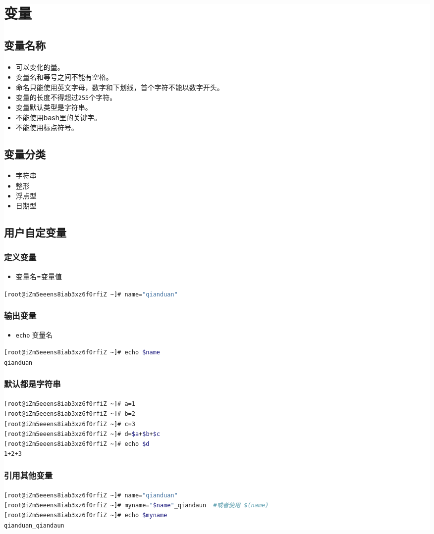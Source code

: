 # 变量

## 变量名称
- 可以变化的量。
- 变量名和等号之间不能有空格。
- 命名只能使用英文字母，数字和下划线，首个字符不能以数字开头。
- 变量的长度不得超过`255`个字符。
- 变量默认类型是字符串。
- 不能使用bash里的关键字。
- 不能使用标点符号。

## 变量分类
- 字符串
- 整形
- 浮点型
- 日期型

## 用户自定变量

### 定义变量

- 变量名=变量值

```sh
[root@iZm5eeens8iab3xz6f0rfiZ ~]# name="qianduan"
```
### 输出变量

- `echo` 变量名

```sh
[root@iZm5eeens8iab3xz6f0rfiZ ~]# echo $name
qianduan
```

### 默认都是字符串
```sh
[root@iZm5eeens8iab3xz6f0rfiZ ~]# a=1
[root@iZm5eeens8iab3xz6f0rfiZ ~]# b=2
[root@iZm5eeens8iab3xz6f0rfiZ ~]# c=3
[root@iZm5eeens8iab3xz6f0rfiZ ~]# d=$a+$b+$c
[root@iZm5eeens8iab3xz6f0rfiZ ~]# echo $d
1+2+3
```
### 引用其他变量

```sh
[root@iZm5eeens8iab3xz6f0rfiZ ~]# name="qianduan"
[root@iZm5eeens8iab3xz6f0rfiZ ~]# myname="$name"_qiandaun  #或者使用 $(name)
[root@iZm5eeens8iab3xz6f0rfiZ ~]# echo $myname
qianduan_qiandaun
```

